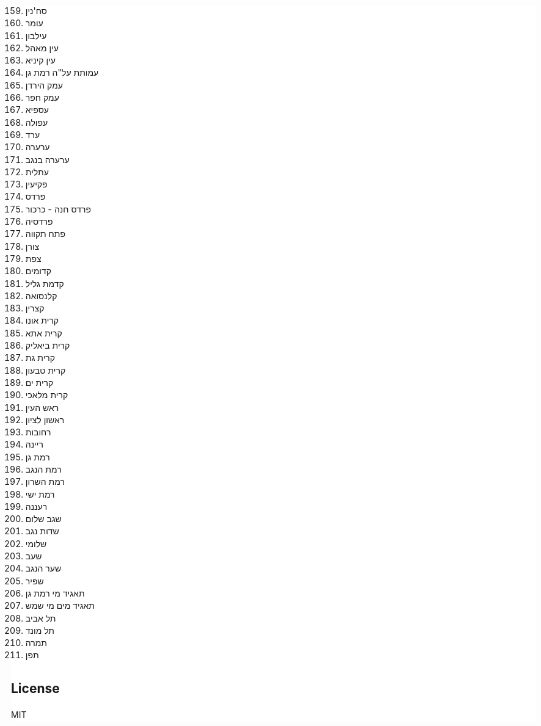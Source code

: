 159. סח'נין
160. עומר
161. עילבון
162. עין מאהל
163. עין קיניא
164. עמותת על"ה רמת גן
165. עמק הירדן
166. עמק חפר
167. עספיא
168. עפולה
169. ערד
170. ערערה
171. ערערה בנגב
172. עתלית
173. פקיעין
174. פרדס
175. פרדס חנה - כרכור
176. פרדסיה
177. פתח תקווה
178. צורן
179. צפת
180. קדומים
181. קדמת גליל
182. קלנסואה
183. קצרין
184. קרית אונו
185. קרית אתא
186. קרית ביאליק
187. קרית גת
188. קרית טבעון
189. קרית ים
190. קרית מלאכי
191. ראש העין
192. ראשון לציון
193. רחובות
194. ריינה
195. רמת גן
196. רמת הנגב
197. רמת השרון
198. רמת ישי
199. רעננה
200. שגב שלום
201. שדות נגב
202. שלומי
203. שעב
204. שער הנגב
205. שפיר
206. תאגיד מי רמת גן
207. תאגיד מים מי שמש
208. תל אביב
209. תל מונד
210. תמרה
211. תפן

## License

MIT
